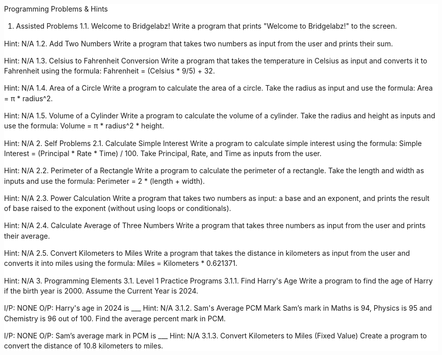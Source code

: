 Programming Problems & Hints
1. Assisted Problems
1.1. Welcome to Bridgelabz! Write a program that prints "Welcome to Bridgelabz!" to the screen.

Hint: N/A
1.2. Add Two Numbers Write a program that takes two numbers as input from the user and prints their sum.

Hint: N/A
1.3. Celsius to Fahrenheit Conversion Write a program that takes the temperature in Celsius as input and converts it to Fahrenheit using the formula: Fahrenheit = (Celsius * 9/5) + 32.

Hint: N/A
1.4. Area of a Circle Write a program to calculate the area of a circle. Take the radius as input and use the formula: Area = π * radius^2.

Hint: N/A
1.5. Volume of a Cylinder Write a program to calculate the volume of a cylinder. Take the radius and height as inputs and use the formula: Volume = π * radius^2 * height.

Hint: N/A
2. Self Problems
2.1. Calculate Simple Interest Write a program to calculate simple interest using the formula: Simple Interest = (Principal * Rate * Time) / 100. Take Principal, Rate, and Time as inputs from the user.

Hint: N/A
2.2. Perimeter of a Rectangle Write a program to calculate the perimeter of a rectangle. Take the length and width as inputs and use the formula: Perimeter = 2 * (length + width).

Hint: N/A
2.3. Power Calculation Write a program that takes two numbers as input: a base and an exponent, and prints the result of base raised to the exponent (without using loops or conditionals).

Hint: N/A
2.4. Calculate Average of Three Numbers Write a program that takes three numbers as input from the user and prints their average.

Hint: N/A
2.5. Convert Kilometers to Miles Write a program that takes the distance in kilometers as input from the user and converts it into miles using the formula: Miles = Kilometers * 0.621371.

Hint: N/A
3. Programming Elements
3.1. Level 1 Practice Programs
3.1.1. Find Harry's Age Write a program to find the age of Harry if the birth year is 2000. Assume the Current Year is 2024.

I/P: NONE
O/P: Harry's age in 2024 is ___
Hint: N/A
3.1.2. Sam's Average PCM Mark Sam’s mark in Maths is 94, Physics is 95 and Chemistry is 96 out of 100. Find the average percent mark in PCM.

I/P: NONE
O/P: Sam’s average mark in PCM is ___
Hint: N/A
3.1.3. Convert Kilometers to Miles (Fixed Value) Create a program to convert the distance of 10.8 kilometers to miles.
